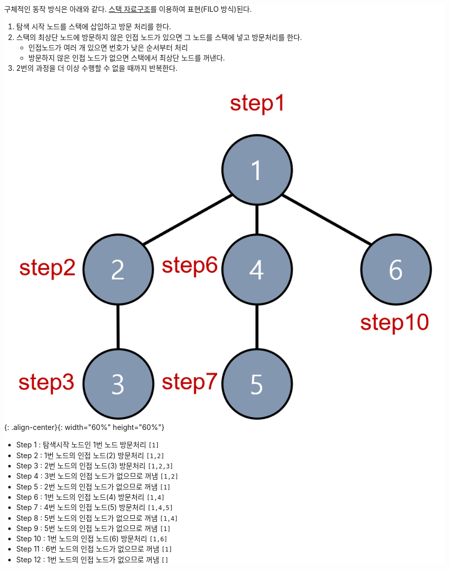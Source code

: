 구체적인 동작 방식은 아래와 같다. [스택 자료구조](https://yganalyst.github.io/concept/algo_cc_book_2/#%EC%8A%A4%ED%83%9Dstack)를 이용하여 표현(FILO 방식)된다.

1. 탐색 시작 노드를 스택에 삽입하고 방문 처리를 한다.  
2. 스택의 최상단 노드에 방문하지 않은 인접 노드가 있으면 그 노드를 스택에 넣고 방문처리를 한다.  
   - 인접노드가 여러 개 있으면 번호가 낮은 순서부터 처리
   - 방문하지 않은 인접 노드가 없으면 스택에서 최상단 노드를 꺼낸다.  
3. 2번의 과정을 더 이상 수행할 수 없을 때까지 반복한다.  
  
![png](/assets/images/algorithm/concept_DFSBFS_3.png){: .align-center}{: width="60%" height="60%"}  
  
- Step 1 : 탐색시작 노드인 1번 노드 방문처리 `[1]`  
- Step 2 : 1번 노드의 인접 노드(2) 방문처리 `[1,2]`  
- Step 3 : 2번 노드의 인접 노드(3) 방문처리 `[1,2,3]`  
- Step 4 : 3번 노드의 인접 노드가 없으므로 꺼냄 `[1,2]`  
- Step 5 : 2번 노드의 인접 노드가 없으므로 꺼냄 `[1]`  
- Step 6 : 1번 노드의 인접 노드(4) 방문처리 `[1,4]`  
- Step 7 : 4번 노드의 인접 노드(5) 방문처리 `[1,4,5]`  
- Step 8 : 5번 노드의 인접 노드가 없으므로 꺼냄 `[1,4]`  
- Step 9 : 5번 노드의 인접 노드가 없으므로 꺼냄 `[1]`  
- Step 10 : 1번 노드의 인접 노드(6) 방문처리 `[1,6]`  
- Step 11 : 6번 노드의 인접 노드가 없으므로 꺼냄 `[1]`  
- Step 12 : 1번 노드의 인접 노드가 없으므로 꺼냄 `[]`  
